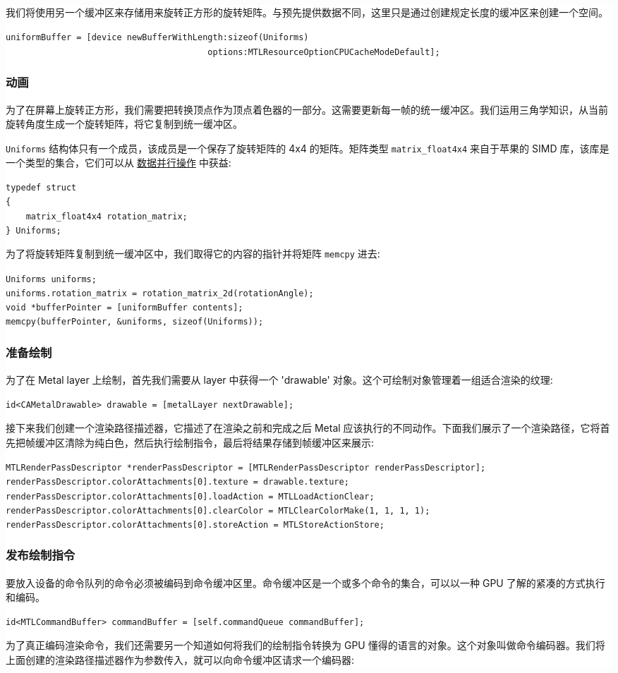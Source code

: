 我们将使用另一个缓冲区来存储用来旋转正方形的旋转矩阵。与预先提供数据不同，这里只是通过创建规定长度的缓冲区来创建一个空间。

```objc
uniformBuffer = [device newBufferWithLength:sizeof(Uniforms) 
                                        options:MTLResourceOptionCPUCacheModeDefault];
```

### 动画

为了在屏幕上旋转正方形，我们需要把转换顶点作为顶点着色器的一部分。这需要更新每一帧的统一缓冲区。我们运用三角学知识，从当前旋转角度生成一个旋转矩阵，将它复制到统一缓冲区。

`Uniforms` 结构体只有一个成员，该成员是一个保存了旋转矩阵的 4x4 的矩阵。矩阵类型 `matrix_float4x4` 来自于苹果的 SIMD 库，该库是一个类型的集合，它们可以从 [数据并行操作](http://en.wikipedia.org/wiki/SIMD) 中获益:

```objc
typedef struct
{
    matrix_float4x4 rotation_matrix;
} Uniforms;
```

为了将旋转矩阵复制到统一缓冲区中，我们取得它的内容的指针并将矩阵 `memcpy` 进去:

```objc
Uniforms uniforms;
uniforms.rotation_matrix = rotation_matrix_2d(rotationAngle);
void *bufferPointer = [uniformBuffer contents];
memcpy(bufferPointer, &uniforms, sizeof(Uniforms));
```

### 准备绘制

为了在 Metal layer 上绘制，首先我们需要从 layer 中获得一个 'drawable' 对象。这个可绘制对象管理着一组适合渲染的纹理:

```objc
id<CAMetalDrawable> drawable = [metalLayer nextDrawable];
```

接下来我们创建一个渲染路径描述器，它描述了在渲染之前和完成之后 Metal 应该执行的不同动作。下面我们展示了一个渲染路径，它将首先把帧缓冲区清除为纯白色，然后执行绘制指令，最后将结果存储到帧缓冲区来展示:

```objc
MTLRenderPassDescriptor *renderPassDescriptor = [MTLRenderPassDescriptor renderPassDescriptor];
renderPassDescriptor.colorAttachments[0].texture = drawable.texture;
renderPassDescriptor.colorAttachments[0].loadAction = MTLLoadActionClear;
renderPassDescriptor.colorAttachments[0].clearColor = MTLClearColorMake(1, 1, 1, 1);
renderPassDescriptor.colorAttachments[0].storeAction = MTLStoreActionStore;
```

### 发布绘制指令

要放入设备的命令队列的命令必须被编码到命令缓冲区里。命令缓冲区是一个或多个命令的集合，可以以一种 GPU 了解的紧凑的方式执行和编码。

```objc
id<MTLCommandBuffer> commandBuffer = [self.commandQueue commandBuffer];
```

为了真正编码渲染命令，我们还需要另一个知道如何将我们的绘制指令转换为 GPU 懂得的语言的对象。这个对象叫做命令编码器。我们将上面创建的渲染路径描述器作为参数传入，就可以向命令缓冲区请求一个编码器:
